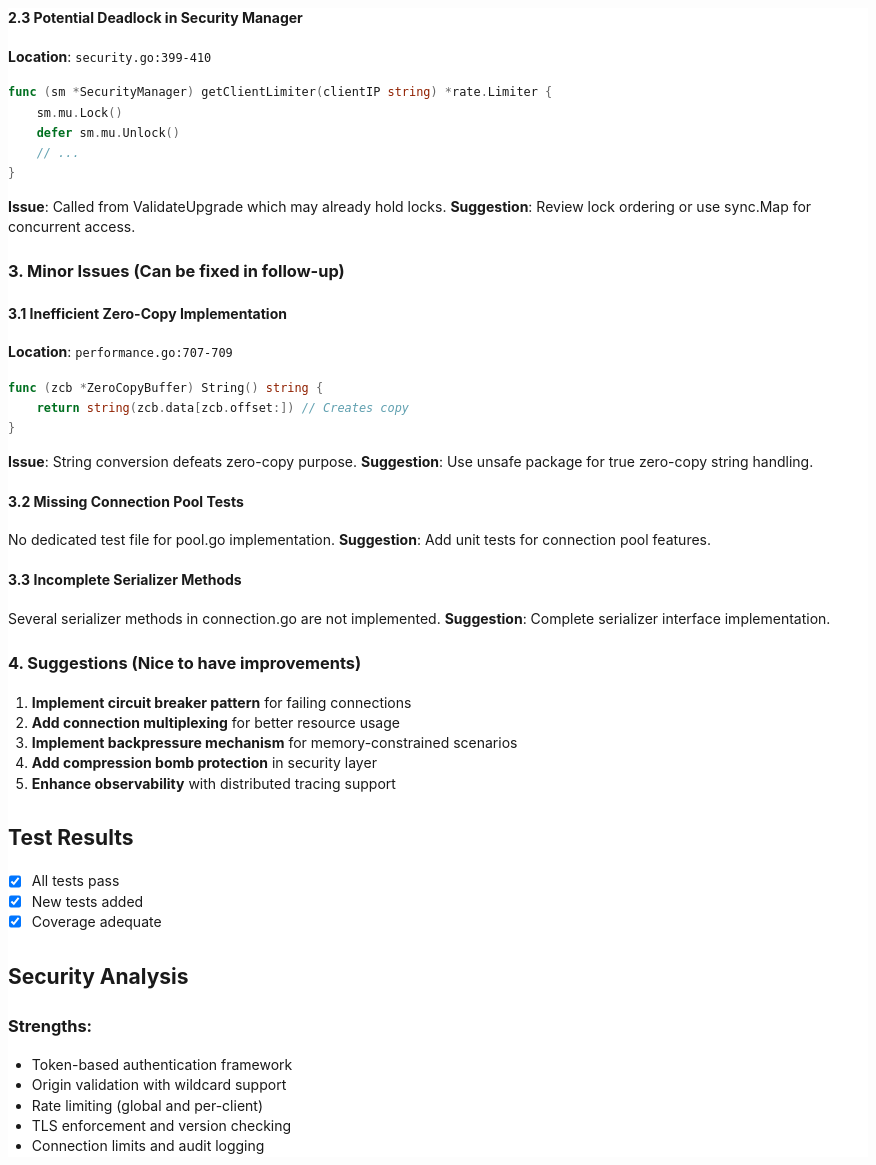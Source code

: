 #### 2.3 **Potential Deadlock in Security Manager**
**Location**: `security.go:399-410`
```go
func (sm *SecurityManager) getClientLimiter(clientIP string) *rate.Limiter {
    sm.mu.Lock()
    defer sm.mu.Unlock()
    // ...
}
```
**Issue**: Called from ValidateUpgrade which may already hold locks.
**Suggestion**: Review lock ordering or use sync.Map for concurrent access.

### 3. **Minor Issues** (Can be fixed in follow-up)

#### 3.1 **Inefficient Zero-Copy Implementation**
**Location**: `performance.go:707-709`
```go
func (zcb *ZeroCopyBuffer) String() string {
    return string(zcb.data[zcb.offset:]) // Creates copy
}
```
**Issue**: String conversion defeats zero-copy purpose.
**Suggestion**: Use unsafe package for true zero-copy string handling.

#### 3.2 **Missing Connection Pool Tests**
No dedicated test file for pool.go implementation.
**Suggestion**: Add unit tests for connection pool features.

#### 3.3 **Incomplete Serializer Methods**
Several serializer methods in connection.go are not implemented.
**Suggestion**: Complete serializer interface implementation.

### 4. **Suggestions** (Nice to have improvements)

1. **Implement circuit breaker pattern** for failing connections
2. **Add connection multiplexing** for better resource usage
3. **Implement backpressure mechanism** for memory-constrained scenarios
4. **Add compression bomb protection** in security layer
5. **Enhance observability** with distributed tracing support

## Test Results
- [x] All tests pass
- [x] New tests added
- [x] Coverage adequate

## Security Analysis

### Strengths:
- Token-based authentication framework
- Origin validation with wildcard support
- Rate limiting (global and per-client)
- TLS enforcement and version checking
- Connection limits and audit logging
